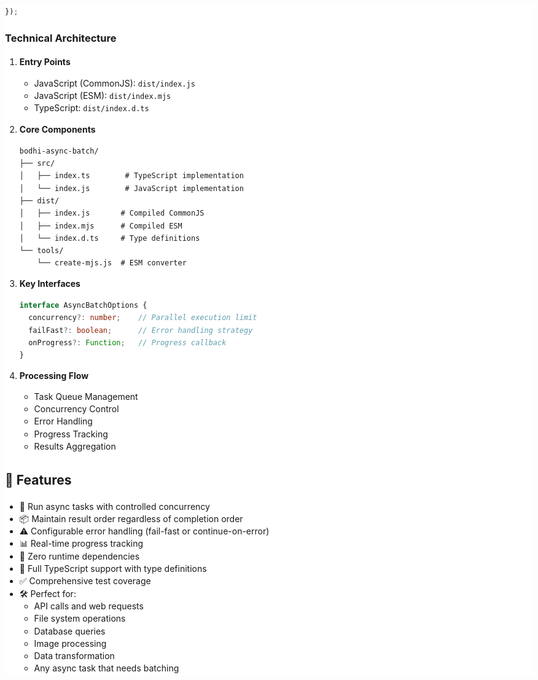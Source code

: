 ```javascript
});
```

### Technical Architecture

1. **Entry Points**
   - JavaScript (CommonJS): `dist/index.js`
   - JavaScript (ESM): `dist/index.mjs`
   - TypeScript: `dist/index.d.ts`

2. **Core Components**
   ```
   bodhi-async-batch/
   ├── src/
   │   ├── index.ts        # TypeScript implementation
   │   └── index.js        # JavaScript implementation
   ├── dist/
   │   ├── index.js       # Compiled CommonJS
   │   ├── index.mjs      # Compiled ESM
   │   └── index.d.ts     # Type definitions
   └── tools/
       └── create-mjs.js  # ESM converter
   ```

3. **Key Interfaces**
   ```typescript
   interface AsyncBatchOptions {
     concurrency?: number;    // Parallel execution limit
     failFast?: boolean;      // Error handling strategy
     onProgress?: Function;   // Progress callback
   }
   ```

4. **Processing Flow**
   - Task Queue Management
   - Concurrency Control
   - Error Handling
   - Progress Tracking
   - Results Aggregation

## 🌟 Features

- 🔄 Run async tasks with controlled concurrency
- 📦 Maintain result order regardless of completion order
- ⚠️ Configurable error handling (fail-fast or continue-on-error)
- 📊 Real-time progress tracking
- 🎯 Zero runtime dependencies
- 📘 Full TypeScript support with type definitions
- ✅ Comprehensive test coverage
- 🛠️ Perfect for:
  - API calls and web requests
  - File system operations
  - Database queries
  - Image processing
  - Data transformation
  - Any async task that needs batching
